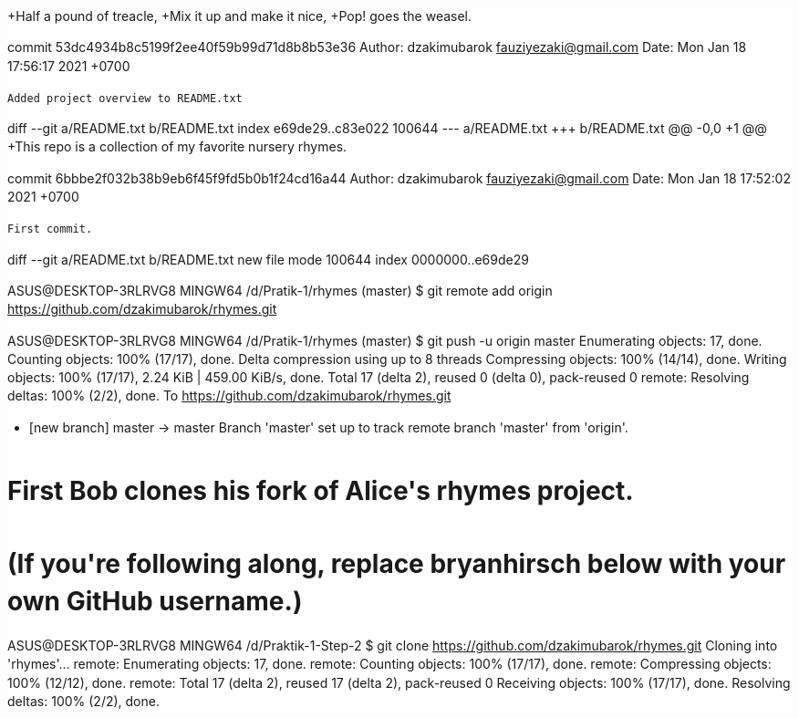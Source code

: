 +Half a pound of treacle,
+Mix it up and make it nice,
+Pop! goes the weasel.

commit 53dc4934b8c5199f2ee40f59b99d71d8b8b53e36
Author: dzakimubarok <fauziyezaki@gmail.com>
Date:   Mon Jan 18 17:56:17 2021 +0700

    Added project overview to README.txt

diff --git a/README.txt b/README.txt
index e69de29..c83e022 100644
--- a/README.txt
+++ b/README.txt
@@ -0,0 +1 @@
+This repo is a collection of my favorite nursery rhymes.

commit 6bbbe2f032b38b9eb6f45f9fd5b0b1f24cd16a44
Author: dzakimubarok <fauziyezaki@gmail.com>
Date:   Mon Jan 18 17:52:02 2021 +0700

    First commit.

diff --git a/README.txt b/README.txt
new file mode 100644
index 0000000..e69de29

ASUS@DESKTOP-3RLRVG8 MINGW64 /d/Pratik-1/rhymes (master)
$ git remote add origin https://github.com/dzakimubarok/rhymes.git

ASUS@DESKTOP-3RLRVG8 MINGW64 /d/Pratik-1/rhymes (master)
$ git push -u origin master
Enumerating objects: 17, done.
Counting objects: 100% (17/17), done.
Delta compression using up to 8 threads
Compressing objects: 100% (14/14), done.
Writing objects: 100% (17/17), 2.24 KiB | 459.00 KiB/s, done.
Total 17 (delta 2), reused 0 (delta 0), pack-reused 0
remote: Resolving deltas: 100% (2/2), done.
To https://github.com/dzakimubarok/rhymes.git
 * [new branch]      master -> master
Branch 'master' set up to track remote branch 'master' from 'origin'.

# First Bob clones his fork of Alice's rhymes project.
# (If you're following along, replace bryanhirsch below with your own GitHub username.)
ASUS@DESKTOP-3RLRVG8 MINGW64 /d/Praktik-1-Step-2
$ git clone https://github.com/dzakimubarok/rhymes.git
Cloning into 'rhymes'...
remote: Enumerating objects: 17, done.
remote: Counting objects: 100% (17/17), done.
remote: Compressing objects: 100% (12/12), done.
remote: Total 17 (delta 2), reused 17 (delta 2), pack-reused 0
Receiving objects: 100% (17/17), done.
Resolving deltas: 100% (2/2), done.
